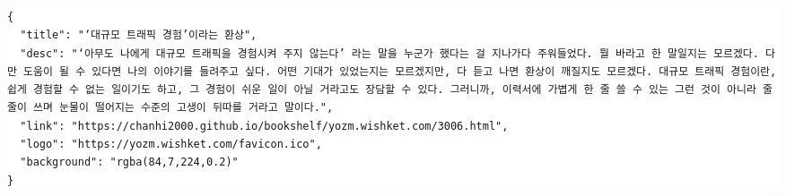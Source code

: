 
```component VPCard
{
  "title": "‘대규모 트래픽 경험’이라는 환상",
  "desc": "‘아무도 나에게 대규모 트래픽을 경험시켜 주지 않는다’ 라는 말을 누군가 했다는 걸 지나가다 주워들었다. 뭘 바라고 한 말일지는 모르겠다. 다만 도움이 될 수 있다면 나의 이야기를 들려주고 싶다. 어떤 기대가 있었는지는 모르겠지만, 다 듣고 나면 환상이 깨질지도 모르겠다. 대규모 트래픽 경험이란, 쉽게 경험할 수 없는 일이기도 하고, 그 경험이 쉬운 일이 아닐 거라고도 장담할 수 있다. 그러니까, 이력서에 가볍게 한 줄 쓸 수 있는 그런 것이 아니라 줄줄이 쓰며 눈물이 떨어지는 수준의 고생이 뒤따를 거라고 말이다.",
  "link": "https://chanhi2000.github.io/bookshelf/yozm.wishket.com/3006.html",
  "logo": "https://yozm.wishket.com/favicon.ico",
  "background": "rgba(84,7,224,0.2)"
}
```
